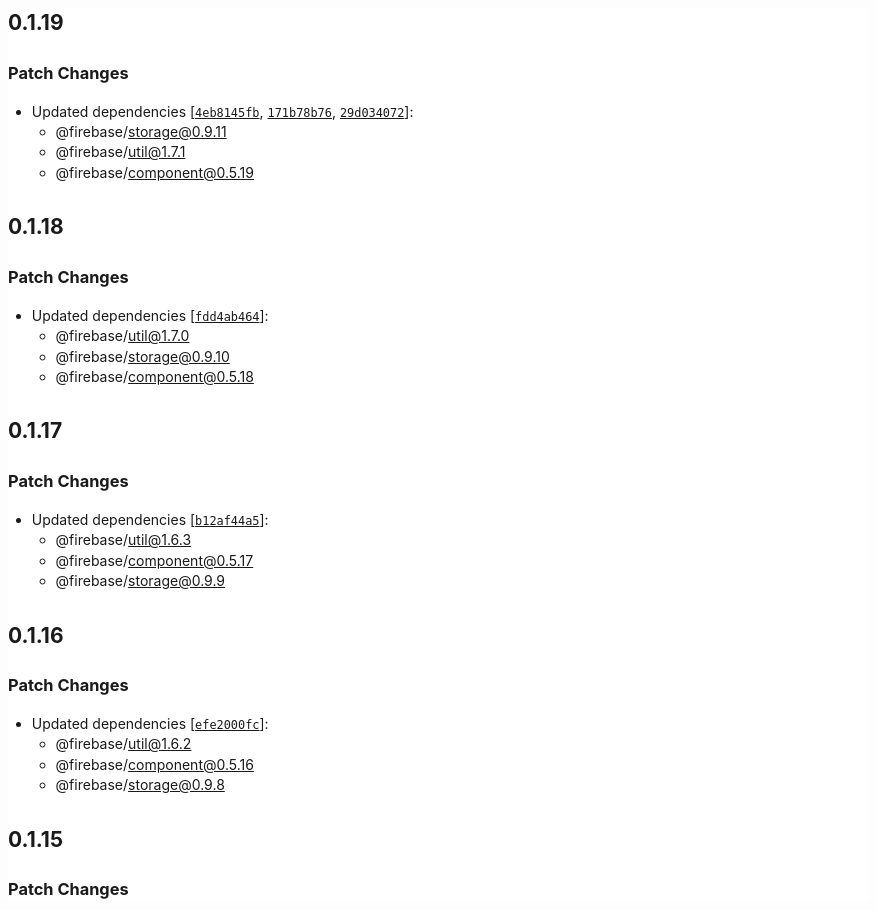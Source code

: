 ## 0.1.19

### Patch Changes

- Updated
  dependencies [[`4eb8145fb`](https://github.com/firebase/firebase-js-sdk/commit/4eb8145fb3b503884ea610e813be359127d1a705), [`171b78b76`](https://github.com/firebase/firebase-js-sdk/commit/171b78b762826a640d267dd4dd172ad9459c4561), [`29d034072`](https://github.com/firebase/firebase-js-sdk/commit/29d034072c20af394ce384e42aa10a37d5dfcb18)]:
    - @firebase/storage@0.9.11
    - @firebase/util@1.7.1
    - @firebase/component@0.5.19

## 0.1.18

### Patch Changes

- Updated
  dependencies [[`fdd4ab464`](https://github.com/firebase/firebase-js-sdk/commit/fdd4ab464b59a107bdcc195df3f01e32efd89ed4)]:
    - @firebase/util@1.7.0
    - @firebase/storage@0.9.10
    - @firebase/component@0.5.18

## 0.1.17

### Patch Changes

- Updated
  dependencies [[`b12af44a5`](https://github.com/firebase/firebase-js-sdk/commit/b12af44a5c7500e1192d6cc1a4afc4d77efadbaf)]:
    - @firebase/util@1.6.3
    - @firebase/component@0.5.17
    - @firebase/storage@0.9.9

## 0.1.16

### Patch Changes

- Updated
  dependencies [[`efe2000fc`](https://github.com/firebase/firebase-js-sdk/commit/efe2000fc499e2c85c4e5e0fef6741ff3bad2eb0)]:
    - @firebase/util@1.6.2
    - @firebase/component@0.5.16
    - @firebase/storage@0.9.8

## 0.1.15

### Patch Changes
